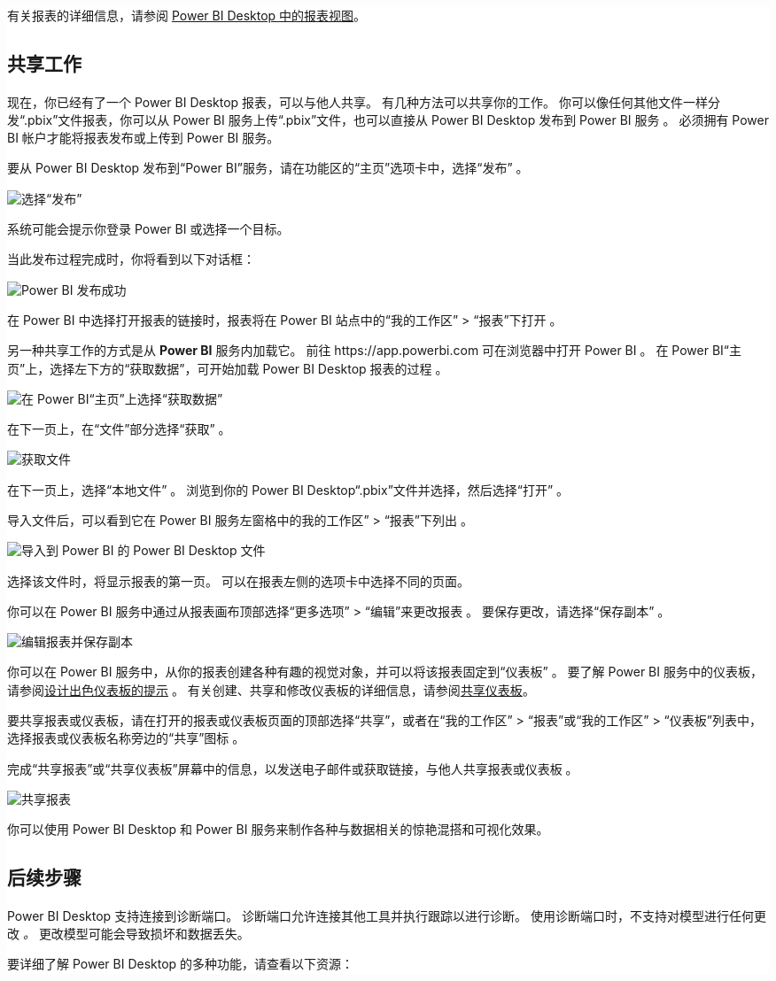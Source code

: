 有关报表的详细信息，请参阅 [Power BI Desktop 中的报表视图](../create-reports/desktop-report-view.md)。

## <a name="share-your-work"></a>共享工作
现在，你已经有了一个 Power BI Desktop 报表，可以与他人共享。 有几种方法可以共享你的工作。 你可以像任何其他文件一样分发“.pbix”文件报表，你可以从 Power BI 服务上传“.pbix”文件，也可以直接从 Power BI Desktop 发布到 Power BI 服务   。 必须拥有 Power BI 帐户才能将报表发布或上传到 Power BI 服务。 

要从 Power BI Desktop 发布到“Power BI”服务，请在功能区的“主页”选项卡中，选择“发布”    。

![选择“发布”](media/desktop-getting-started/gsg_syw_1.png)

系统可能会提示你登录 Power BI 或选择一个目标。

当此发布过程完成时，你将看到以下对话框：

![Power BI 发布成功](media/desktop-getting-started/gsg_syw_3.png)

在 Power BI 中选择打开报表的链接时，报表将在 Power BI 站点中的“我的工作区” > “报表”下打开   。 

另一种共享工作的方式是从 **Power BI** 服务内加载它。 前往 https:\//app.powerbi.com 可在浏览器中打开 Power BI  。 在 Power BI“主页”上，选择左下方的“获取数据”，可开始加载 Power BI Desktop 报表的过程   。

![在 Power BI“主页”上选择“获取数据”](media/desktop-getting-started/pbi_gsg_getdata1.png)

在下一页上，在“文件”部分选择“获取”   。

![获取文件](media/desktop-getting-started/pbi_gsg_getdata2.png)

在下一页上，选择“本地文件”  。 浏览到你的 Power BI Desktop“.pbix”文件并选择，然后选择“打开”   。 

导入文件后，可以看到它在 Power BI 服务左窗格中的我的工作区” > “报表”下列出   。

![导入到 Power BI 的 Power BI Desktop 文件](media/desktop-getting-started/pbi_gsg_getdata4.png)

选择该文件时，将显示报表的第一页。 可以在报表左侧的选项卡中选择不同的页面。 

你可以在 Power BI 服务中通过从报表画布顶部选择“更多选项” > “编辑”来更改报表    。 要保存更改，请选择“保存副本”  。

![编辑报表并保存副本](media/desktop-getting-started/gsg_share4.png)

你可以在 Power BI 服务中，从你的报表创建各种有趣的视觉对象，并可以将该报表固定到“仪表板”   。 要了解 Power BI 服务中的仪表板，请参阅[设计出色仪表板的提示](../create-reports/service-dashboards-design-tips.md)  。 有关创建、共享和修改仪表板的详细信息，请参阅[共享仪表板](../collaborate-share/service-share-dashboards.md)。

要共享报表或仪表板，请在打开的报表或仪表板页面的顶部选择“共享”，或者在“我的工作区” > “报表”或“我的工作区” > “仪表板”列表中，选择报表或仪表板名称旁边的“共享”图标       。

完成“共享报表”或“共享仪表板”屏幕中的信息，以发送电子邮件或获取链接，与他人共享报表或仪表板   。 

![共享报表](media/desktop-getting-started/gsg_share6.png)

你可以使用 Power BI Desktop 和 Power BI 服务来制作各种与数据相关的惊艳混搭和可视化效果。 

## <a name="next-steps"></a>后续步骤
Power BI Desktop 支持连接到诊断端口。 诊断端口允许连接其他工具并执行跟踪以进行诊断。 使用诊断端口时，不支持对模型进行任何更改 *。* 更改模型可能会导致损坏和数据丢失。

要详细了解 Power BI Desktop 的多种功能，请查看以下资源：
